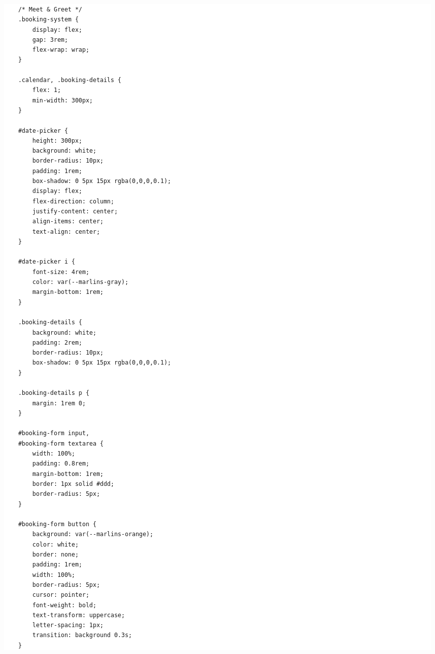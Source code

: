         /* Meet & Greet */
        .booking-system {
            display: flex;
            gap: 3rem;
            flex-wrap: wrap;
        }

        .calendar, .booking-details {
            flex: 1;
            min-width: 300px;
        }

        #date-picker {
            height: 300px;
            background: white;
            border-radius: 10px;
            padding: 1rem;
            box-shadow: 0 5px 15px rgba(0,0,0,0.1);
            display: flex;
            flex-direction: column;
            justify-content: center;
            align-items: center;
            text-align: center;
        }

        #date-picker i {
            font-size: 4rem;
            color: var(--marlins-gray);
            margin-bottom: 1rem;
        }

        .booking-details {
            background: white;
            padding: 2rem;
            border-radius: 10px;
            box-shadow: 0 5px 15px rgba(0,0,0,0.1);
        }

        .booking-details p {
            margin: 1rem 0;
        }

        #booking-form input, 
        #booking-form textarea {
            width: 100%;
            padding: 0.8rem;
            margin-bottom: 1rem;
            border: 1px solid #ddd;
            border-radius: 5px;
        }

        #booking-form button {
            background: var(--marlins-orange);
            color: white;
            border: none;
            padding: 1rem;
            width: 100%;
            border-radius: 5px;
            cursor: pointer;
            font-weight: bold;
            text-transform: uppercase;
            letter-spacing: 1px;
            transition: background 0.3s;
        }
